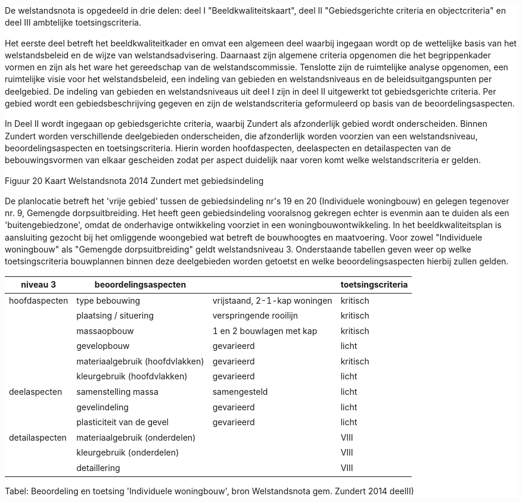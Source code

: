 De welstandsnota is opgedeeld in drie delen: deel I "Beeldkwaliteitskaart", deel II "Gebiedsgerichte criteria en objectcriteria" en deel III ambtelijke toetsingscriteria.

Het eerste deel betreft het beeldkwaliteitkader en omvat een algemeen deel waarbij ingegaan wordt op de wettelijke basis van het welstandsbeleid en de wijze van welstandsadvisering. Daarnaast zijn algemene criteria opgenomen die het begrippenkader vormen en zijn als het ware het gereedschap van de welstandscommissie. Tenslotte zijn de ruimtelijke analyse opgenomen, een ruimtelijke visie voor het welstandsbeleid, een indeling van gebieden en welstandsniveaus en de beleidsuitgangspunten per deelgebied. De indeling van gebieden en welstandsniveaus uit deel I zijn in deel II uitgewerkt tot gebiedsgerichte criteria. Per gebied wordt een gebiedsbeschrijving gegeven en zijn de welstandscriteria geformuleerd op basis van de beoordelingsaspecten.

In Deel II wordt ingegaan op gebiedsgerichte criteria, waarbij Zundert als afzonderlijk gebied wordt onderscheiden. Binnen Zundert worden verschillende deelgebieden onderscheiden, die afzonderlijk worden voorzien van een welstandsniveau, beoordelingsaspecten en toetsingscriteria. Hierin worden hoofdaspecten, deelaspecten en detailaspecten van de bebouwingsvormen van elkaar gescheiden zodat per aspect duidelijk naar voren komt welke welstandscriteria er gelden.

Figuur 20 Kaart Welstandsnota 2014 Zundert met gebiedsindeling

De planlocatie betreft het 'vrije gebied' tussen de gebiedsindeling nr's 19 en 20 (Individuele woningbouw) en gelegen tegenover nr. 9, Gemengde dorpsuitbreiding. Het heeft geen gebiedsindeling vooralsnog gekregen echter is evenmin aan te duiden als een 'buitengebiedzone', omdat de onderhavige ontwikkeling voorziet in een woningbouwontwikkeling. In het beeldkwaliteitsplan is aansluiting gezocht bij het omliggende woongebied wat betreft de bouwhoogtes en maatvoering. Voor zowel "Individuele woningbouw" als "Gemengde dorpsuitbreiding" geldt welstandsniveau 3. Onderstaande tabellen geven weer op welke toetsingscriteria bouwplannen binnen deze deelgebieden worden getoetst en welke beoordelingsaspecten hierbij zullen gelden.

| niveau 3       | beoordelingsaspecten            |                              | toetsingscriteria |
|----------------|---------------------------------|------------------------------|-------------------|
| hoofdaspecten  | type bebouwing                  | vrijstaand, 2-1-kap woningen | kritisch          |
|                | plaatsing / situering           | verspringende rooilijn       | kritisch          |
|                | massaopbouw                     | 1 en 2 bouwlagen met kap     | kritisch          |
|                | gevelopbouw                     | gevarieerd                   | licht             |
|                | materiaalgebruik (hoofdvlakken) | gevarieerd                   | kritisch          |
|                | kleurgebruik (hoofdvlakken)     | gevarieerd                   | licht             |
| deelaspecten   | samenstelling massa             | samengesteld                 | licht             |
|                | gevelindeling                   | gevarieerd                   | licht             |
|                | plasticiteit van de gevel       | gevarieerd                   | licht             |
| detailaspecten | materiaalgebruik (onderdelen)   |                              | VIII              |
|                | kleurgebruik (onderdelen)       |                              | VIII              |
|                | detaillering                    |                              | VIII              |

Tabel: Beoordeling en toetsing 'Individuele woningbouw', bron Welstandsnota gem. Zundert 2014 deelII)
